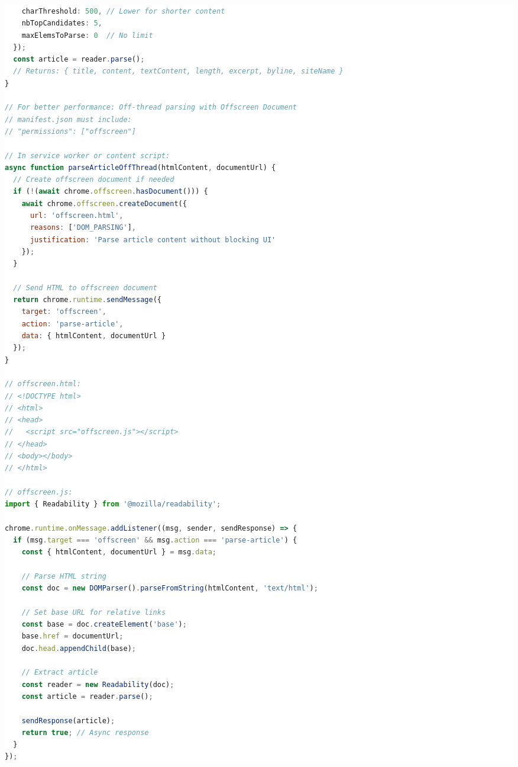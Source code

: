 ```js
    charThreshold: 500, // Lower for shorter content
    nbTopCandidates: 5,
    maxElemsToParse: 0  // No limit
  });
  const article = reader.parse();
  // Returns: { title, content, textContent, length, excerpt, byline, siteName }
}

// For better performance: Off-thread parsing with Offscreen Document
// manifest.json must include:
// "permissions": ["offscreen"]

// In service worker or content script:
async function parseArticleOffThread(htmlContent, documentUrl) {
  // Create offscreen document if needed
  if (!(await chrome.offscreen.hasDocument())) {
    await chrome.offscreen.createDocument({
      url: 'offscreen.html',
      reasons: ['DOM_PARSING'],
      justification: 'Parse article content without blocking UI'
    });
  }

  // Send HTML to offscreen document
  return chrome.runtime.sendMessage({
    target: 'offscreen',
    action: 'parse-article',
    data: { htmlContent, documentUrl }
  });
}

// offscreen.html:
// <!DOCTYPE html>
// <html>
// <head>
//   <script src="offscreen.js"></script>
// </head>
// <body></body>
// </html>

// offscreen.js:
import { Readability } from '@mozilla/readability';

chrome.runtime.onMessage.addListener((msg, sender, sendResponse) => {
  if (msg.target === 'offscreen' && msg.action === 'parse-article') {
    const { htmlContent, documentUrl } = msg.data;

    // Parse HTML string
    const doc = new DOMParser().parseFromString(htmlContent, 'text/html');

    // Set base URL for relative links
    const base = doc.createElement('base');
    base.href = documentUrl;
    doc.head.appendChild(base);

    // Extract article
    const reader = new Readability(doc);
    const article = reader.parse();

    sendResponse(article);
    return true; // Async response
  }
});
```